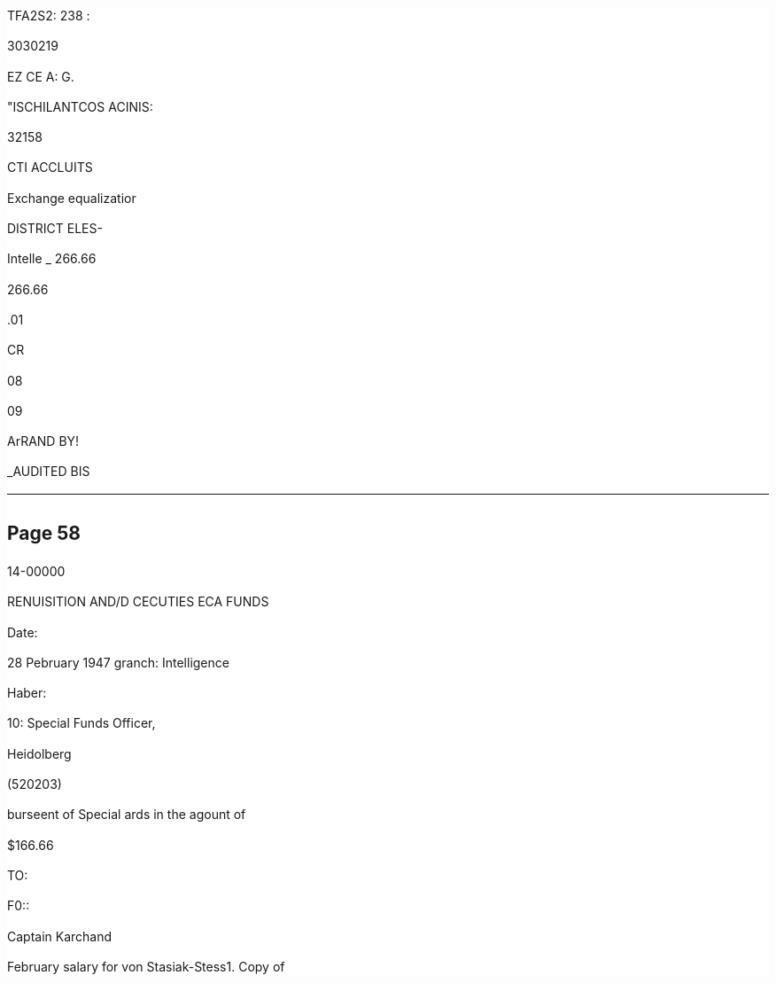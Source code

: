 TFA2S2: 238 :

3030219

EZ CE A: G.

"ISCHILANTCOS ACINIS:

32158

CTI ACCLUITS

Exchange equalizatior

DISTRICT ELES-

Intelle _ 266.66

266.66

.01

CR

08

09

ArRAND BY!

_AUDITED BIS

---

## Page 58

14-00000

RENUISITION AND/D CECUTIES ECA FUNDS

Date:

28 Pebruary 1947 granch: Intelligence

Haber:

10: Special Funds Officer,

Heidolberg

(520203)

burseent of Special ards in the agount of

$166.66

TO:

F0::

Captain Karchand

February salary for von Stasiak-Stess1. Copy of
